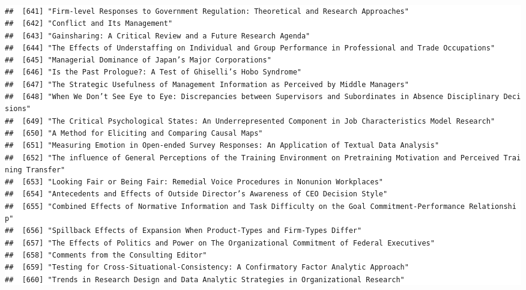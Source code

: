     ##  [641] "Firm-level Responses to Government Regulation: Theoretical and Research Approaches"                                                                                                                                                                              
    ##  [642] "Conflict and Its Management"                                                                                                                                                                                                                                     
    ##  [643] "Gainsharing: A Critical Review and a Future Research Agenda"                                                                                                                                                                                                     
    ##  [644] "The Effects of Understaffing on Individual and Group Performance in Professional and Trade Occupations"                                                                                                                                                          
    ##  [645] "Managerial Dominance of Japan’s Major Corporations"                                                                                                                                                                                                              
    ##  [646] "Is the Past Prologue?: A Test of Ghiselli’s Hobo Syndrome"                                                                                                                                                                                                       
    ##  [647] "The Strategic Usefulness of Management Information as Perceived by Middle Managers"                                                                                                                                                                              
    ##  [648] "When We Don’t See Eye to Eye: Discrepancies between Supervisors and Subordinates in Absence Disciplinary Decisions"                                                                                                                                              
    ##  [649] "The Critical Psychological States: An Underrepresented Component in Job Characteristics Model Research"                                                                                                                                                          
    ##  [650] "A Method for Eliciting and Comparing Causal Maps"                                                                                                                                                                                                                
    ##  [651] "Measuring Emotion in Open-ended Survey Responses: An Application of Textual Data Analysis"                                                                                                                                                                       
    ##  [652] "The influence of General Perceptions of the Training Environment on Pretraining Motivation and Perceived Training Transfer"                                                                                                                                      
    ##  [653] "Looking Fair or Being Fair: Remedial Voice Procedures in Nonunion Workplaces"                                                                                                                                                                                    
    ##  [654] "Antecedents and Effects of Outside Director’s Awareness of CEO Decision Style"                                                                                                                                                                                   
    ##  [655] "Combined Effects of Normative Information and Task Difficulty on the Goal Commitment-Performance Relationship"                                                                                                                                                   
    ##  [656] "Spillback Effects of Expansion When Product-Types and Firm-Types Differ"                                                                                                                                                                                         
    ##  [657] "The Effects of Politics and Power on The Organizational Commitment of Federal Executives"                                                                                                                                                                        
    ##  [658] "Comments from the Consulting Editor"                                                                                                                                                                                                                             
    ##  [659] "Testing for Cross-Situational-Consistency: A Confirmatory Factor Analytic Approach"                                                                                                                                                                              
    ##  [660] "Trends in Research Design and Data Analytic Strategies in Organizational Research"                                                                                                                                                                               